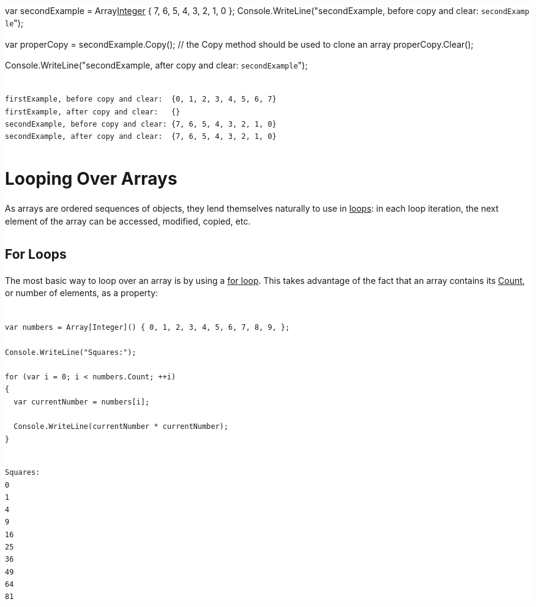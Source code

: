 var secondExample = Array[Integer]() { 7, 6, 5, 4, 3, 2, 1, 0 };
Console.WriteLine("secondExample, before copy and clear: `secondExample`");

var properCopy = secondExample.Copy();
// the Copy method should be used to clone an array
properCopy.Clear();

Console.WriteLine("secondExample, after copy and clear:  `secondExample`");
</code></pre>

<pre><code  name="Console Window">
firstExample, before copy and clear:  {0, 1, 2, 3, 4, 5, 6, 7}
firstExample, after copy and clear:   {}
secondExample, before copy and clear: {7, 6, 5, 4, 3, 2, 1, 0}
secondExample, after copy and clear:  {7, 6, 5, 4, 3, 2, 1, 0}
</code></pre>

# Looping Over Arrays

As arrays are ordered sequences of objects, they lend themselves naturally to use in [ loops](https://plasmaengine.github.io/PlasmaDocs/Manual/Lightning/looping.markdown): in each loop iteration, the next element of the array can be accessed, modified, copied, etc.

## For Loops

The most basic way to loop over an array is by using a [ for loop](https://plasmaengine.github.io/PlasmaDocs/Manual/Lightning/looping.markdown#for-loop). This takes advantage of the fact that an array contains its [ Count](https://github.com/PlasmaEngine/PlasmaDocs/tree/master/docs/C%2B%2B/code_reference/lightning_base_types/array_t.markdown#count-plasma-engine-docume), or number of elements, as a property:

<pre><code class="language-csharp" name="For Loop Example">
var numbers = Array[Integer]() { 0, 1, 2, 3, 4, 5, 6, 7, 8, 9, };

Console.WriteLine("Squares:");

for (var i = 0; i < numbers.Count; ++i)
{
  var currentNumber = numbers[i];
  
  Console.WriteLine(currentNumber * currentNumber);
}
</code></pre>
<pre><code  name="Console Window">
Squares:
0
1
4
9
16
25
36
49
64
81
</code></pre>
